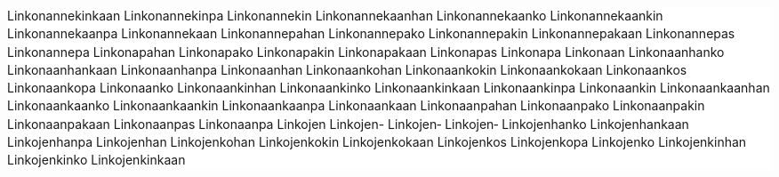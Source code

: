 Linkonannekinkaan
Linkonannekinpa
Linkonannekin
Linkonannekaanhan
Linkonannekaanko
Linkonannekaankin
Linkonannekaanpa
Linkonannekaan
Linkonannepahan
Linkonannepako
Linkonannepakin
Linkonannepakaan
Linkonannepas
Linkonannepa
Linkonapahan
Linkonapako
Linkonapakin
Linkonapakaan
Linkonapas
Linkonapa
Linkonaan
Linkonaanhanko
Linkonaanhankaan
Linkonaanhanpa
Linkonaanhan
Linkonaankohan
Linkonaankokin
Linkonaankokaan
Linkonaankos
Linkonaankopa
Linkonaanko
Linkonaankinhan
Linkonaankinko
Linkonaankinkaan
Linkonaankinpa
Linkonaankin
Linkonaankaanhan
Linkonaankaanko
Linkonaankaankin
Linkonaankaanpa
Linkonaankaan
Linkonaanpahan
Linkonaanpako
Linkonaanpakin
Linkonaanpakaan
Linkonaanpas
Linkonaanpa
Linkojen
Linkojen-
Linkojen‐
Linkojen‑
Linkojenhanko
Linkojenhankaan
Linkojenhanpa
Linkojenhan
Linkojenkohan
Linkojenkokin
Linkojenkokaan
Linkojenkos
Linkojenkopa
Linkojenko
Linkojenkinhan
Linkojenkinko
Linkojenkinkaan